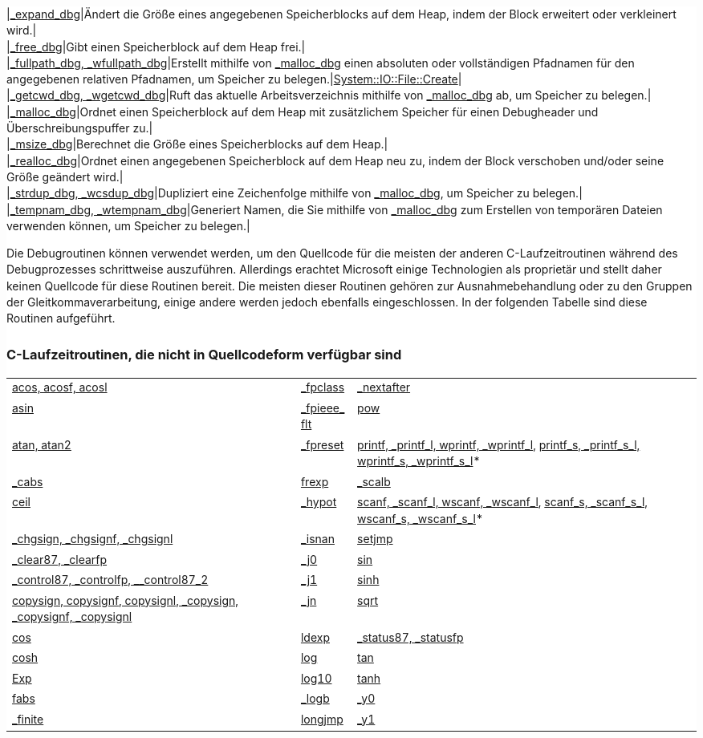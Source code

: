 |[_expand_dbg](../c-runtime-library/reference/expand-dbg.md)|Ändert die Größe eines angegebenen Speicherblocks auf dem Heap, indem der Block erweitert oder verkleinert wird.|  
|[_free_dbg](../c-runtime-library/reference/free-dbg.md)|Gibt einen Speicherblock auf dem Heap frei.|  
|[_fullpath_dbg, _wfullpath_dbg](../c-runtime-library/reference/fullpath-dbg-wfullpath-dbg.md)|Erstellt mithilfe von [_malloc_dbg](../c-runtime-library/reference/malloc-dbg.md) einen absoluten oder vollständigen Pfadnamen für den angegebenen relativen Pfadnamen, um Speicher zu belegen.|[System::IO::File::Create](https://msdn.microsoft.com/en-us/library/system.io.file.create.aspx)|  
|[_getcwd_dbg, _wgetcwd_dbg](../c-runtime-library/reference/getcwd-dbg-wgetcwd-dbg.md)|Ruft das aktuelle Arbeitsverzeichnis mithilfe von [_malloc_dbg](../c-runtime-library/reference/malloc-dbg.md) ab, um Speicher zu belegen.|  
|[_malloc_dbg](../c-runtime-library/reference/malloc-dbg.md)|Ordnet einen Speicherblock auf dem Heap mit zusätzlichem Speicher für einen Debugheader und Überschreibungspuffer zu.|  
|[_msize_dbg](../c-runtime-library/reference/msize-dbg.md)|Berechnet die Größe eines Speicherblocks auf dem Heap.|  
|[_realloc_dbg](../c-runtime-library/reference/realloc-dbg.md)|Ordnet einen angegebenen Speicherblock auf dem Heap neu zu, indem der Block verschoben und/oder seine Größe geändert wird.|  
|[_strdup_dbg, _wcsdup_dbg](../c-runtime-library/reference/strdup-dbg-wcsdup-dbg.md)|Dupliziert eine Zeichenfolge mithilfe von [_malloc_dbg](../c-runtime-library/reference/malloc-dbg.md), um Speicher zu belegen.|  
|[_tempnam_dbg, _wtempnam_dbg](../c-runtime-library/reference/tempnam-dbg-wtempnam-dbg.md)|Generiert Namen, die Sie mithilfe von [_malloc_dbg](../c-runtime-library/reference/malloc-dbg.md) zum Erstellen von temporären Dateien verwenden können, um Speicher zu belegen.|  
  
 Die Debugroutinen können verwendet werden, um den Quellcode für die meisten der anderen C-Laufzeitroutinen während des Debugprozesses schrittweise auszuführen. Allerdings erachtet Microsoft einige Technologien als proprietär und stellt daher keinen Quellcode für diese Routinen bereit. Die meisten dieser Routinen gehören zur Ausnahmebehandlung oder zu den Gruppen der Gleitkommaverarbeitung, einige andere werden jedoch ebenfalls eingeschlossen. In der folgenden Tabelle sind diese Routinen aufgeführt.  
  
### <a name="c-run-time-routines-that-are-not-available-in-source-code-form"></a>C-Laufzeitroutinen, die nicht in Quellcodeform verfügbar sind  
  
||||  
|-|-|-|  
|[acos, acosf, acosl](../c-runtime-library/reference/acos-acosf-acosl.md)|[_fpclass](../c-runtime-library/reference/fpclass-fpclassf.md)|[_nextafter](../c-runtime-library/reference/nextafter-functions.md)|  
|[asin](../c-runtime-library/reference/asin-asinf-asinl.md)|[_fpieee_flt](../c-runtime-library/reference/fpieee-flt.md)|[pow](../c-runtime-library/reference/pow-powf-powl.md)|  
|[atan, atan2](../c-runtime-library/reference/atan-atanf-atanl-atan2-atan2f-atan2l.md)|[_fpreset](../c-runtime-library/reference/fpreset.md)|[printf, _printf_l, wprintf, _wprintf_l](../c-runtime-library/reference/printf-printf-l-wprintf-wprintf-l.md), [printf_s, _printf_s_l, wprintf_s, _wprintf_s_l](../c-runtime-library/reference/printf-s-printf-s-l-wprintf-s-wprintf-s-l.md)*|  
|[_cabs](../c-runtime-library/reference/cabs.md)|[frexp](../c-runtime-library/reference/frexp.md)|[_scalb](../c-runtime-library/reference/scalb.md)|  
|[ceil](../c-runtime-library/reference/ceil-ceilf-ceill.md)|[_hypot](../c-runtime-library/reference/hypot-hypotf-hypotl-hypot-hypotf-hypotl.md)|[scanf, _scanf_l, wscanf, _wscanf_l](../c-runtime-library/reference/scanf-scanf-l-wscanf-wscanf-l.md), [scanf_s, _scanf_s_l, wscanf_s, _wscanf_s_l](../c-runtime-library/reference/scanf-s-scanf-s-l-wscanf-s-wscanf-s-l.md)*|  
|[_chgsign, _chgsignf, _chgsignl](../c-runtime-library/reference/chgsign-chgsignf-chgsignl.md)|[_isnan](../c-runtime-library/reference/isnan-isnan-isnanf.md)|[setjmp](../c-runtime-library/reference/setjmp.md)|  
|[_clear87, _clearfp](../c-runtime-library/reference/clear87-clearfp.md)|[_j0](../c-runtime-library/reference/bessel-functions-j0-j1-jn-y0-y1-yn.md)|[sin](../c-runtime-library/reference/sin-sinf-sinl-sinh-sinhf-sinhl.md)|  
|[_control87, _controlfp, \__control87_2](../c-runtime-library/reference/control87-controlfp-control87-2.md)|[_j1](../c-runtime-library/reference/bessel-functions-j0-j1-jn-y0-y1-yn.md)|[sinh](../c-runtime-library/reference/sin-sinf-sinl-sinh-sinhf-sinhl.md)|  
|[copysign, copysignf, copysignl, _copysign, _copysignf, _copysignl](../c-runtime-library/reference/copysign-copysignf-copysignl-copysign-copysignf-copysignl.md)|[_jn](../c-runtime-library/reference/bessel-functions-j0-j1-jn-y0-y1-yn.md)|[sqrt](../c-runtime-library/reference/sqrt-sqrtf-sqrtl.md)|  
|[cos](../c-runtime-library/reference/cos-cosf-cosl-cosh-coshf-coshl.md)|[ldexp](../c-runtime-library/reference/ldexp.md)|[_status87, _statusfp](../c-runtime-library/reference/status87-statusfp-statusfp2.md)|  
|[cosh](../c-runtime-library/reference/cos-cosf-cosl-cosh-coshf-coshl.md)|[log](../c-runtime-library/reference/log-logf-log10-log10f.md)|[tan](../c-runtime-library/reference/tan-tanf-tanl-tanh-tanhf-tanhl.md)|  
|[Exp](../c-runtime-library/reference/exp-expf.md)|[log10](../c-runtime-library/reference/log-logf-log10-log10f.md)|[tanh](../c-runtime-library/reference/tan-tanf-tanl-tanh-tanhf-tanhl.md)|  
|[fabs](../c-runtime-library/reference/fabs-fabsf-fabsl.md)|[_logb](../c-runtime-library/reference/logb-logbf-logbl-logb-logbf.md)|[_y0](../c-runtime-library/reference/bessel-functions-j0-j1-jn-y0-y1-yn.md)|  
|[_finite](../c-runtime-library/reference/finite-finitef.md)|[longjmp](../c-runtime-library/reference/longjmp.md)|[_y1](../c-runtime-library/reference/bessel-functions-j0-j1-jn-y0-y1-yn.md)|  
